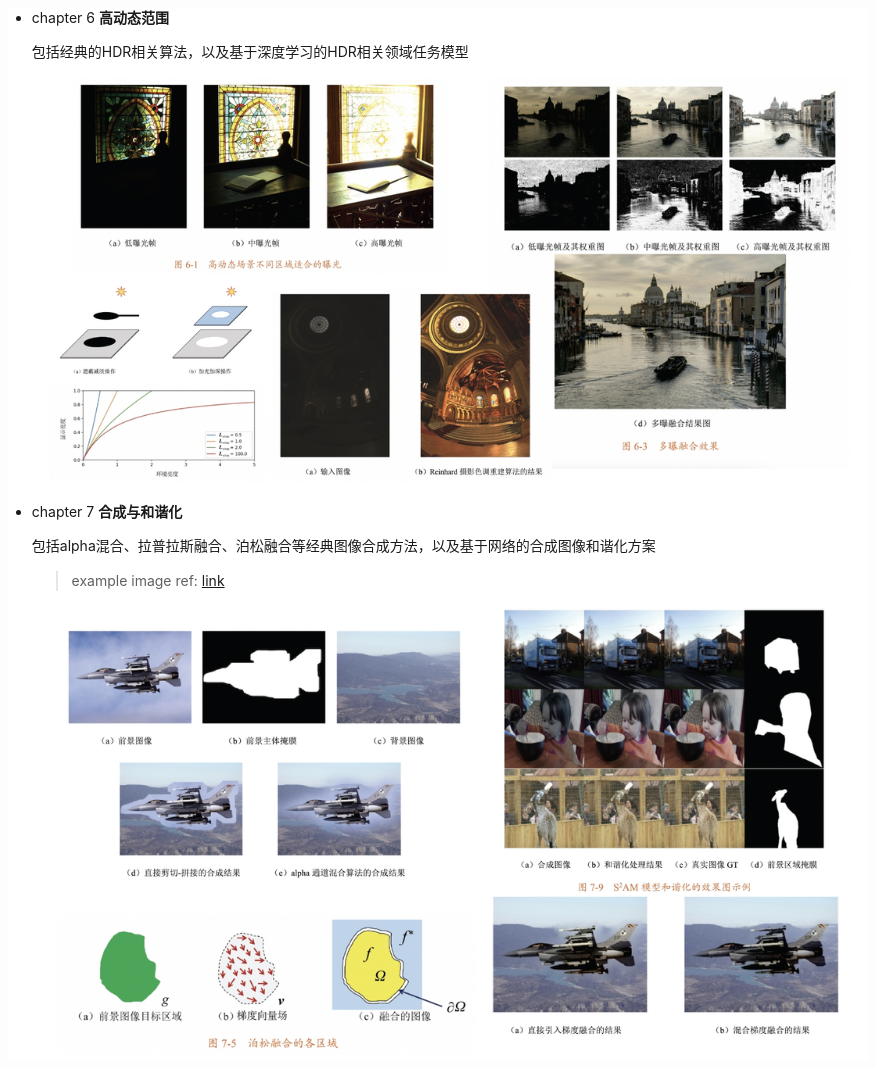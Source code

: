 - chapter 6 **高动态范围**

  包括经典的HDR相关算法，以及基于深度学习的HDR相关领域任务模型
  <p align="center">
    <img src="./assets/post6.jpg" width=800>

- chapter 7 **合成与和谐化**

  包括alpha混合、拉普拉斯融合、泊松融合等经典图像合成方法，以及基于网络的合成图像和谐化方案
  > example image ref: [link](https://github.com/willemmanuel/poisson-image-editing/tree/master/input/2)
  <p align="center">
    <img src="./assets/post7.jpg" width=800>
